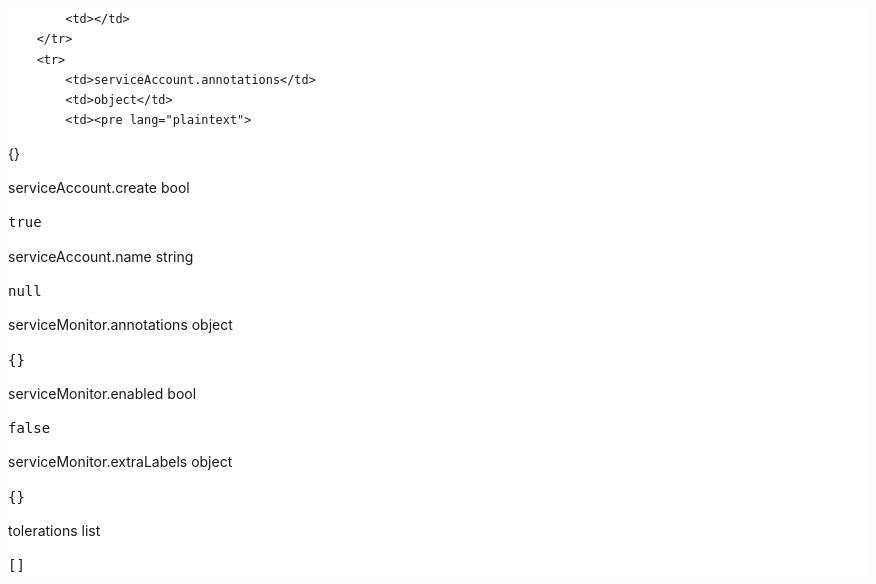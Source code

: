 			<td></td>
		</tr>
		<tr>
			<td>serviceAccount.annotations</td>
			<td>object</td>
			<td><pre lang="plaintext">
{}
</pre>
</td>
			<td></td>
		</tr>
		<tr>
			<td>serviceAccount.create</td>
			<td>bool</td>
			<td><pre lang="">
true
</pre>
</td>
			<td></td>
		</tr>
		<tr>
			<td>serviceAccount.name</td>
			<td>string</td>
			<td><pre lang="">
null
</pre>
</td>
			<td></td>
		</tr>
		<tr>
			<td>serviceMonitor.annotations</td>
			<td>object</td>
			<td><pre lang="plaintext">
{}
</pre>
</td>
			<td></td>
		</tr>
		<tr>
			<td>serviceMonitor.enabled</td>
			<td>bool</td>
			<td><pre lang="">
false
</pre>
</td>
			<td></td>
		</tr>
		<tr>
			<td>serviceMonitor.extraLabels</td>
			<td>object</td>
			<td><pre lang="plaintext">
{}
</pre>
</td>
			<td></td>
		</tr>
		<tr>
			<td>tolerations</td>
			<td>list</td>
			<td><pre lang="plaintext">
[]
</pre>
</td>